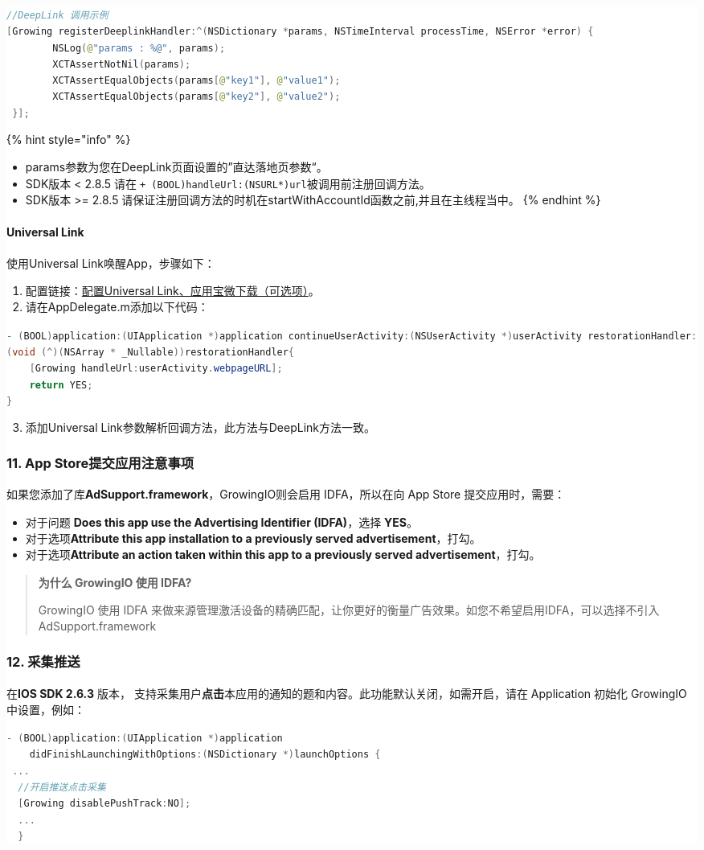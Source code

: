 ```swift
//DeepLink 调用示例
[Growing registerDeeplinkHandler:^(NSDictionary *params, NSTimeInterval processTime, NSError *error) {
        NSLog(@"params : %@", params);
        XCTAssertNotNil(params);
        XCTAssertEqualObjects(params[@"key1"], @"value1");
        XCTAssertEqualObjects(params[@"key2"], @"value2");
 }];
```

{% hint style="info" %}
* params参数为您在DeepLink页面设置的”直达落地页参数“。
* SDK版本 &lt; 2.8.5 请在 `+ (BOOL)handleUrl:(NSURL*)url`被调用前注册回调方法。
* SDK版本 &gt;= 2.8.5 请保证注册回调方法的时机在startWithAccountId函数之前,并且在主线程当中。
{% endhint %}

#### Universal Link

使用Universal Link唤醒App，步骤如下：

1. 配置链接：[配置Universal Link、应用宝微下载（可选项）](../../../product-manual/growing/ads/advance/deeplink.md#ios-ying-yong-pei-zhi)。 
2. 请在AppDelegate.m添加以下代码：

```java
- (BOOL)application:(UIApplication *)application continueUserActivity:(NSUserActivity *)userActivity restorationHandler:(void (^)(NSArray * _Nullable))restorationHandler{
    [Growing handleUrl:userActivity.webpageURL];
	return YES;
}
```

3. 添加Universal Link参数解析回调方法，此方法与DeepLink方法一致。

### 11. App Store提交应用注意事项

如果您添加了库**AdSupport.framework**，GrowingIO则会启用 IDFA，所以在向 App Store 提交应用时，需要：

* 对于问题 **Does this app use the Advertising Identifier \(IDFA\)**，选择 **YES**。
* 对于选项**Attribute this app installation to a previously served advertisement**，打勾。
* 对于选项**Attribute an action taken within this app to a previously served advertisement**，打勾。

> **为什么 GrowingIO 使用 IDFA?**
>
>  GrowingIO 使用 IDFA 来做来源管理激活设备的精确匹配，让你更好的衡量广告效果。如您不希望启用IDFA，可以选择不引入 AdSupport.framework

### 12. 采集推送

在**IOS SDK 2.6.3** 版本， 支持采集用户**点击**本应用的通知的题和内容。此功能默认关闭，如需开启，请在 Application 初始化 GrowingIO 中设置，例如：

```swift
- (BOOL)application:(UIApplication *)application
    didFinishLaunchingWithOptions:(NSDictionary *)launchOptions {
 ...
  //开启推送点击采集
  [Growing disablePushTrack:NO];
  ...
  }
```
